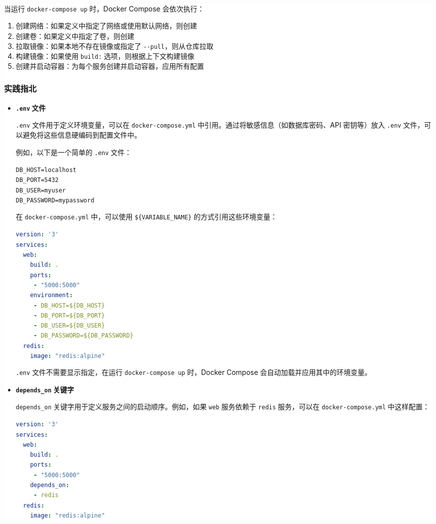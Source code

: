 当运行 `docker-compose up` 时，Docker Compose 会依次执行：

1. ​​创建网络：如果定义中指定了网络或使用默认网络，则创建
2. ​创建卷：​​如果定义中指定了卷，则创建
3. ​拉取镜像：​​如果本地不存在镜像或指定了 `--pull`，则从仓库拉取
4. ​构建镜像：​​如果使用 `build:` 选项，则根据上下文构建镜像
5. 创建并启动容器：​​为每个服务创建并启动容器，应用所有配置

### 实践指北

- **`.env` 文件**

  `.env` 文件用于定义环境变量，可以在 `docker-compose.yml` 中引用。通过将敏感信息（如数据库密码、API 密钥等）放入 `.env` 文件，可以避免将这些信息硬编码到配置文件中。

  例如，以下是一个简单的 `.env` 文件：

  ```env
  DB_HOST=localhost
  DB_PORT=5432
  DB_USER=myuser
  DB_PASSWORD=mypassword
  ```

  在 `docker-compose.yml` 中，可以使用 `${VARIABLE_NAME}` 的方式引用这些环境变量：

  ```yaml
  version: '3'
  services:
    web:
      build: .
      ports:
       - "5000:5000"
      environment:
       - DB_HOST=${DB_HOST}
       - DB_PORT=${DB_PORT}
       - DB_USER=${DB_USER}
       - DB_PASSWORD=${DB_PASSWORD}
    redis:
      image: "redis:alpine"
  ```

  `.env` 文件不需要显示指定，在运行 `docker-compose up` 时，Docker Compose 会自动加载并应用其中的环境变量。

- **`depends_on` 关键字**

  `depends_on` 关键字用于定义服务之间的启动顺序。例如，如果 `web` 服务依赖于 `redis` 服务，可以在 `docker-compose.yml` 中这样配置：

  ```yaml
  version: '3'
  services:
    web:
      build: .
      ports:
       - "5000:5000"
      depends_on:
       - redis
    redis:
      image: "redis:alpine"
  ```
